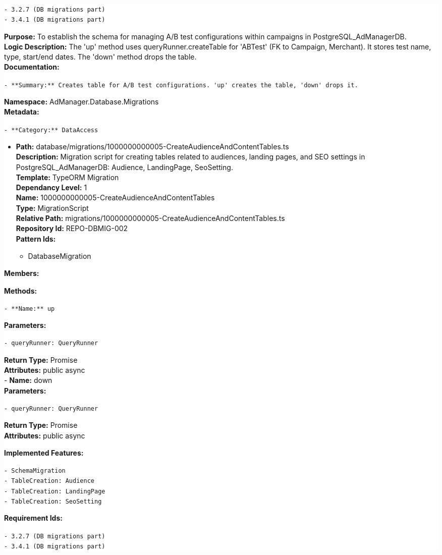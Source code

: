     - 3.2.7 (DB migrations part)
    - 3.4.1 (DB migrations part)
    
**Purpose:** To establish the schema for managing A/B test configurations within campaigns in PostgreSQL_AdManagerDB.  
**Logic Description:** The 'up' method uses queryRunner.createTable for 'ABTest' (FK to Campaign, Merchant). It stores test name, type, start/end dates. The 'down' method drops the table.  
**Documentation:**
    
    - **Summary:** Creates table for A/B test configurations. 'up' creates the table, 'down' drops it.
    
**Namespace:** AdManager.Database.Migrations  
**Metadata:**
    
    - **Category:** DataAccess
    
- **Path:** database/migrations/1000000000005-CreateAudienceAndContentTables.ts  
**Description:** Migration script for creating tables related to audiences, landing pages, and SEO settings in PostgreSQL_AdManagerDB: Audience, LandingPage, SeoSetting.  
**Template:** TypeORM Migration  
**Dependancy Level:** 1  
**Name:** 1000000000005-CreateAudienceAndContentTables  
**Type:** MigrationScript  
**Relative Path:** migrations/1000000000005-CreateAudienceAndContentTables.ts  
**Repository Id:** REPO-DBMIG-002  
**Pattern Ids:**
    
    - DatabaseMigration
    
**Members:**
    
    
**Methods:**
    
    - **Name:** up  
**Parameters:**
    
    - queryRunner: QueryRunner
    
**Return Type:** Promise<void>  
**Attributes:** public async  
    - **Name:** down  
**Parameters:**
    
    - queryRunner: QueryRunner
    
**Return Type:** Promise<void>  
**Attributes:** public async  
    
**Implemented Features:**
    
    - SchemaMigration
    - TableCreation: Audience
    - TableCreation: LandingPage
    - TableCreation: SeoSetting
    
**Requirement Ids:**
    
    - 3.2.7 (DB migrations part)
    - 3.4.1 (DB migrations part)
    